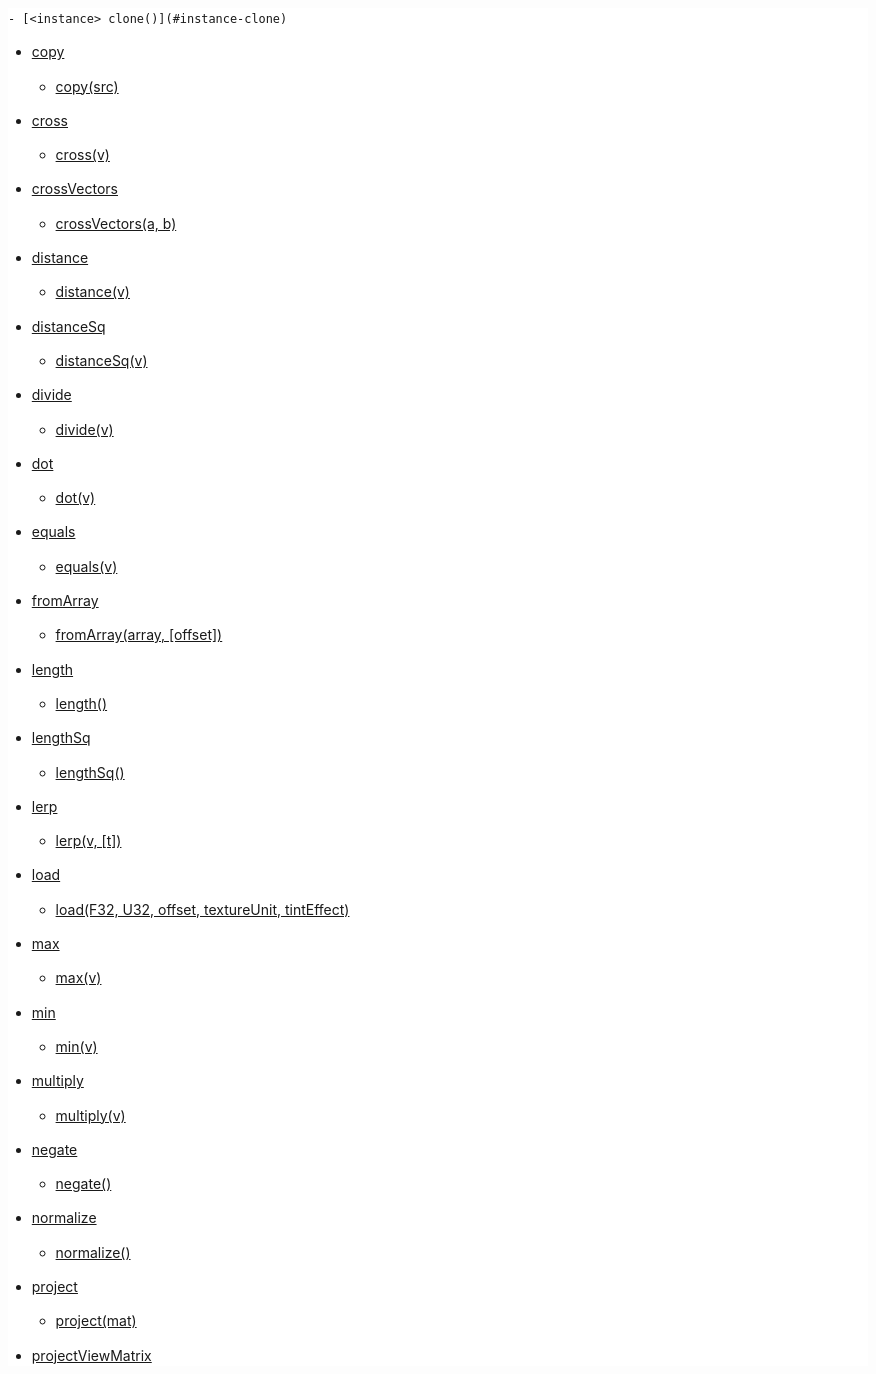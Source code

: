    - [<instance> clone()](#instance-clone)
  + [copy](#copy)

    - [<instance> copy(src)](#instance-copysrc)
  + [cross](#cross)

    - [<instance> cross(v)](#instance-crossv)
  + [crossVectors](#crossvectors)

    - [<instance> crossVectors(a, b)](#instance-crossvectorsa-b)
  + [distance](#distance)

    - [<instance> distance(v)](#instance-distancev)
  + [distanceSq](#distancesq)

    - [<instance> distanceSq(v)](#instance-distancesqv)
  + [divide](#divide)

    - [<instance> divide(v)](#instance-dividev)
  + [dot](#dot)

    - [<instance> dot(v)](#instance-dotv)
  + [equals](#equals)

    - [<instance> equals(v)](#instance-equalsv)
  + [fromArray](#fromarray)

    - [<instance> fromArray(array, [offset])](#instance-fromarrayarray-offset)
  + [length](#length)

    - [<instance> length()](#instance-length)
  + [lengthSq](#lengthsq)

    - [<instance> lengthSq()](#instance-lengthsq)
  + [lerp](#lerp)

    - [<instance> lerp(v, [t])](#instance-lerpv-t)
  + [load](#load)

    - [<instance> load(F32, U32, offset, textureUnit, tintEffect)](#instance-loadf32-u32-offset-textureunit-tinteffect)
  + [max](#max)

    - [<instance> max(v)](#instance-maxv)
  + [min](#min)

    - [<instance> min(v)](#instance-minv)
  + [multiply](#multiply)

    - [<instance> multiply(v)](#instance-multiplyv)
  + [negate](#negate)

    - [<instance> negate()](#instance-negate)
  + [normalize](#normalize)

    - [<instance> normalize()](#instance-normalize)
  + [project](#project)

    - [<instance> project(mat)](#instance-projectmat)
  + [projectViewMatrix](#projectviewmatrix)

